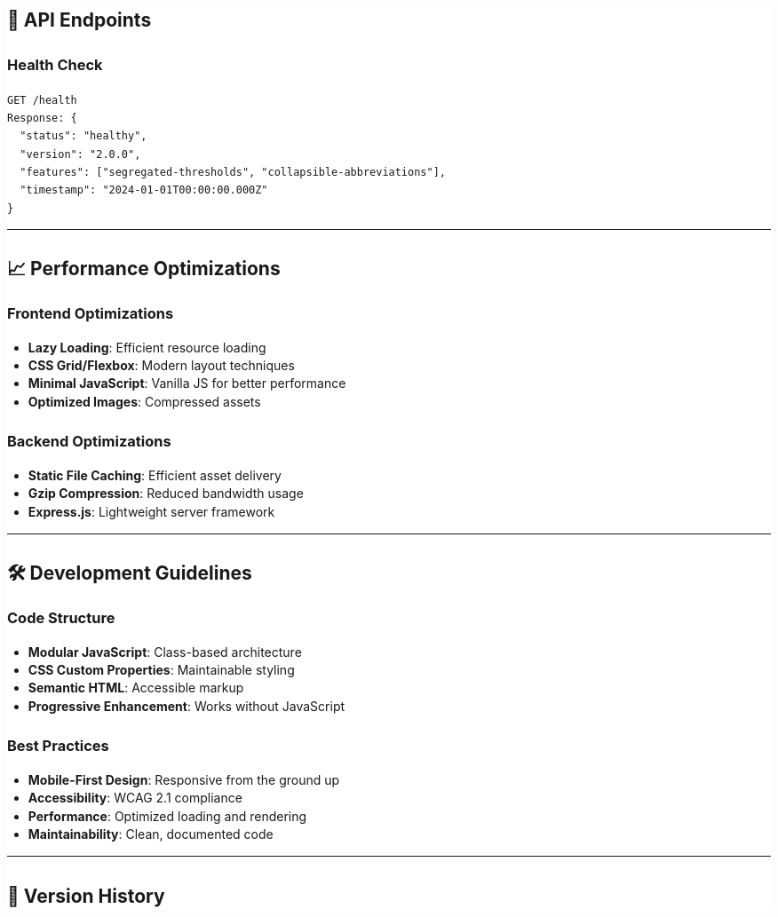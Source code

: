 
## 🔧 API Endpoints

### **Health Check**
```
GET /health
Response: {
  "status": "healthy",
  "version": "2.0.0",
  "features": ["segregated-thresholds", "collapsible-abbreviations"],
  "timestamp": "2024-01-01T00:00:00.000Z"
}
```

---

## 📈 Performance Optimizations

### **Frontend Optimizations**
- **Lazy Loading**: Efficient resource loading
- **CSS Grid/Flexbox**: Modern layout techniques
- **Minimal JavaScript**: Vanilla JS for better performance
- **Optimized Images**: Compressed assets

### **Backend Optimizations**
- **Static File Caching**: Efficient asset delivery
- **Gzip Compression**: Reduced bandwidth usage
- **Express.js**: Lightweight server framework

---

## 🛠️ Development Guidelines

### **Code Structure**
- **Modular JavaScript**: Class-based architecture
- **CSS Custom Properties**: Maintainable styling
- **Semantic HTML**: Accessible markup
- **Progressive Enhancement**: Works without JavaScript

### **Best Practices**
- **Mobile-First Design**: Responsive from the ground up
- **Accessibility**: WCAG 2.1 compliance
- **Performance**: Optimized loading and rendering
- **Maintainability**: Clean, documented code

---

## 🔄 Version History
